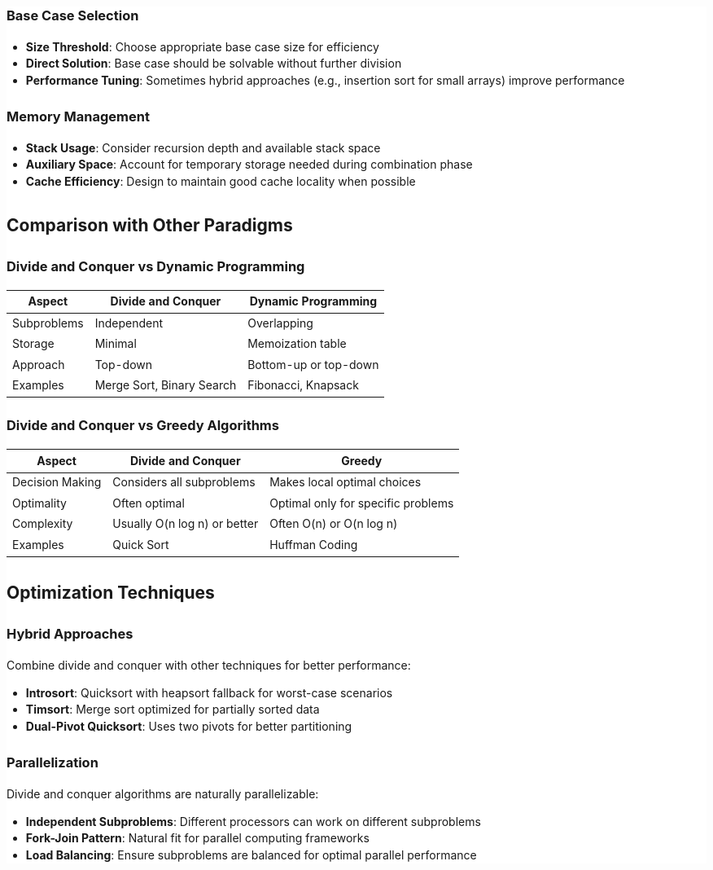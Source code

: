 ### Base Case Selection
- **Size Threshold**: Choose appropriate base case size for efficiency
- **Direct Solution**: Base case should be solvable without further division
- **Performance Tuning**: Sometimes hybrid approaches (e.g., insertion sort for small arrays) improve performance

### Memory Management
- **Stack Usage**: Consider recursion depth and available stack space
- **Auxiliary Space**: Account for temporary storage needed during combination phase
- **Cache Efficiency**: Design to maintain good cache locality when possible

## Comparison with Other Paradigms

### Divide and Conquer vs Dynamic Programming
| Aspect | Divide and Conquer | Dynamic Programming |
|--------|-------------------|-------------------|
| Subproblems | Independent | Overlapping |
| Storage | Minimal | Memoization table |
| Approach | Top-down | Bottom-up or top-down |
| Examples | Merge Sort, Binary Search | Fibonacci, Knapsack |

### Divide and Conquer vs Greedy Algorithms
| Aspect | Divide and Conquer | Greedy |
|--------|-------------------|---------|
| Decision Making | Considers all subproblems | Makes local optimal choices |
| Optimality | Often optimal | Optimal only for specific problems |
| Complexity | Usually O(n log n) or better | Often O(n) or O(n log n) |
| Examples | Quick Sort | Huffman Coding |

## Optimization Techniques

### Hybrid Approaches
Combine divide and conquer with other techniques for better performance:
- **Introsort**: Quicksort with heapsort fallback for worst-case scenarios
- **Timsort**: Merge sort optimized for partially sorted data
- **Dual-Pivot Quicksort**: Uses two pivots for better partitioning

### Parallelization
Divide and conquer algorithms are naturally parallelizable:
- **Independent Subproblems**: Different processors can work on different subproblems
- **Fork-Join Pattern**: Natural fit for parallel computing frameworks
- **Load Balancing**: Ensure subproblems are balanced for optimal parallel performance
